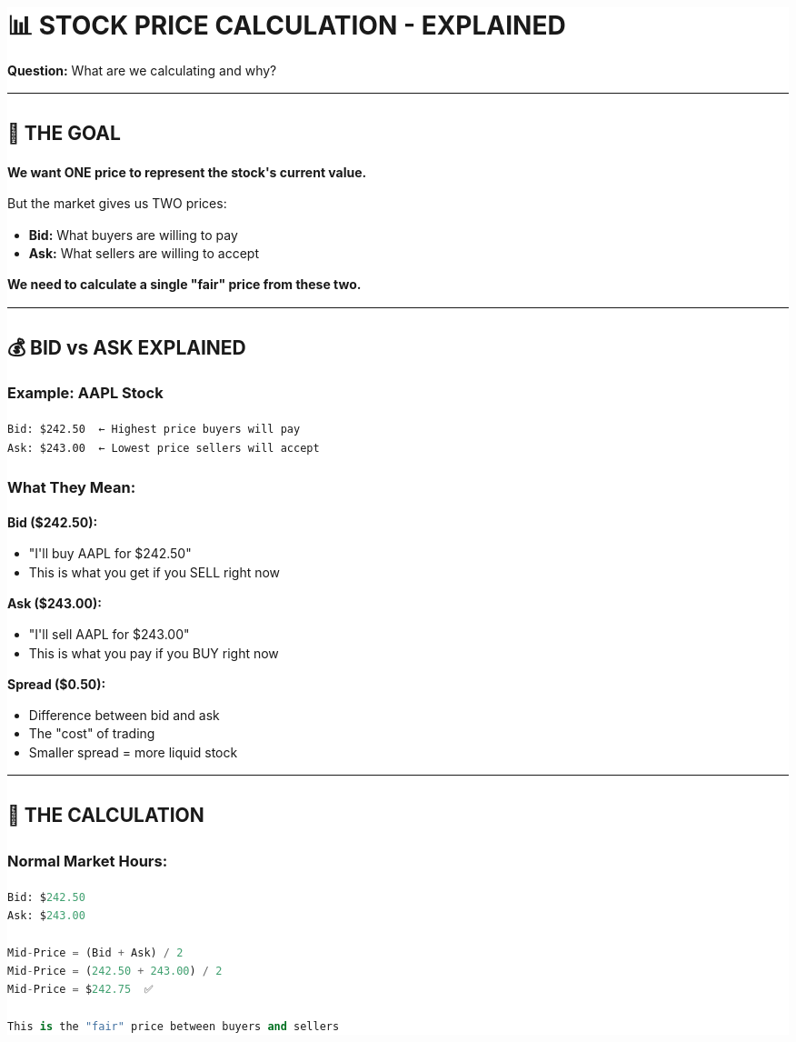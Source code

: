 # 📊 STOCK PRICE CALCULATION - EXPLAINED

**Question:** What are we calculating and why?

---

## 🎯 THE GOAL

**We want ONE price to represent the stock's current value.**

But the market gives us TWO prices:
- **Bid:** What buyers are willing to pay
- **Ask:** What sellers are willing to accept

**We need to calculate a single "fair" price from these two.**

---

## 💰 BID vs ASK EXPLAINED

### **Example: AAPL Stock**

```
Bid: $242.50  ← Highest price buyers will pay
Ask: $243.00  ← Lowest price sellers will accept
```

### **What They Mean:**

**Bid ($242.50):**
- "I'll buy AAPL for $242.50"
- This is what you get if you SELL right now

**Ask ($243.00):**
- "I'll sell AAPL for $243.00"
- This is what you pay if you BUY right now

**Spread ($0.50):**
- Difference between bid and ask
- The "cost" of trading
- Smaller spread = more liquid stock

---

## 🧮 THE CALCULATION

### **Normal Market Hours:**

```python
Bid: $242.50
Ask: $243.00

Mid-Price = (Bid + Ask) / 2
Mid-Price = (242.50 + 243.00) / 2
Mid-Price = $242.75  ✅

This is the "fair" price between buyers and sellers
```
